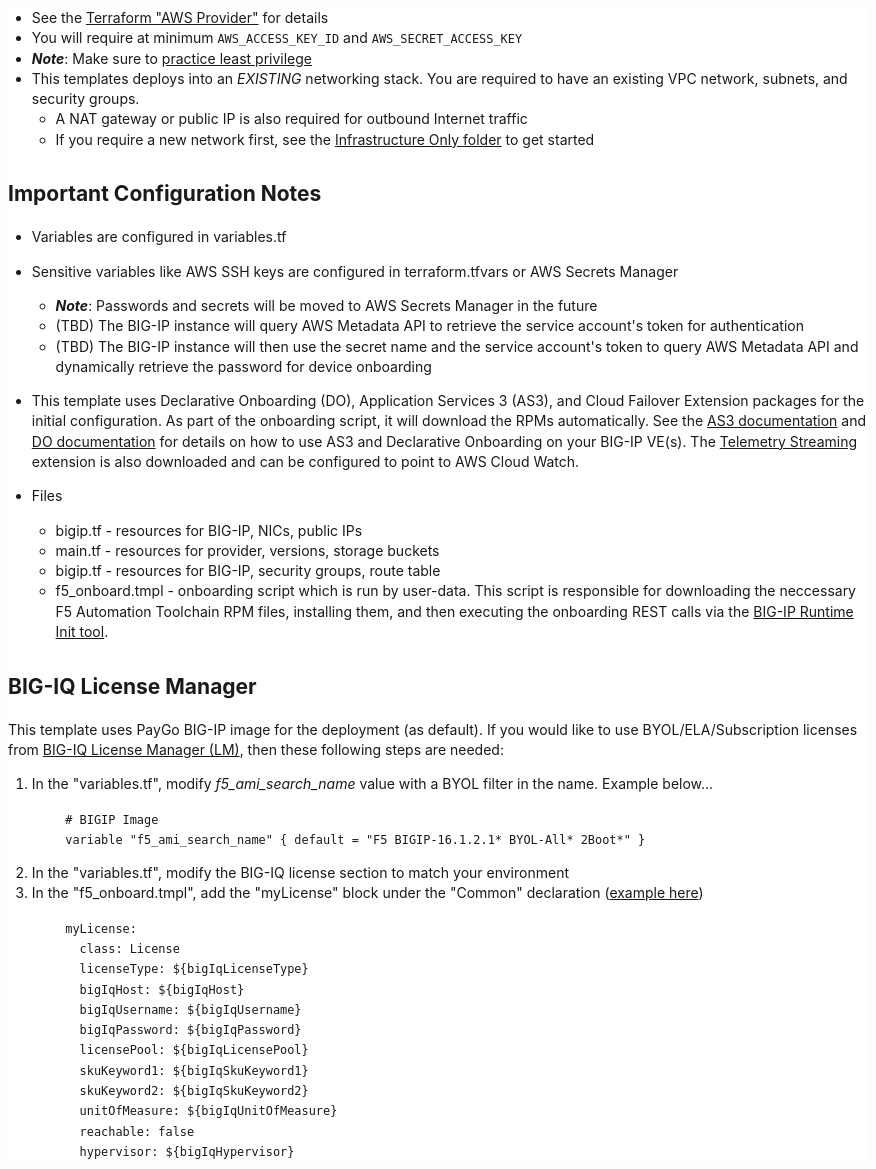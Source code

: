   - See the [Terraform "AWS Provider"](https://registry.terraform.io/providers/hashicorp/aws/latest/docs#authentication) for details
  - You will require at minimum `AWS_ACCESS_KEY_ID` and `AWS_SECRET_ACCESS_KEY`
  - ***Note***: Make sure to [practice least privilege](https://docs.aws.amazon.com/IAM/latest/UserGuide/best-practices.html)
- This templates deploys into an *EXISTING* networking stack. You are required to have an existing VPC network, subnets, and security groups.
  - A NAT gateway or public IP is also required for outbound Internet traffic
  - If you require a new network first, see the [Infrastructure Only folder](../Infrastructure-only) to get started


## Important Configuration Notes

- Variables are configured in variables.tf
- Sensitive variables like AWS SSH keys are configured in terraform.tfvars or AWS Secrets Manager
  - ***Note***: Passwords and secrets will be moved to AWS Secrets Manager in the future
  - (TBD) The BIG-IP instance will query AWS Metadata API to retrieve the service account's token for authentication
  - (TBD) The BIG-IP instance will then use the secret name and the service account's token to query AWS Metadata API and dynamically retrieve the password for device onboarding
- This template uses Declarative Onboarding (DO), Application Services 3 (AS3), and Cloud Failover Extension packages for the initial configuration. As part of the onboarding script, it will download the RPMs automatically. See the [AS3 documentation](http://f5.com/AS3Docs) and [DO documentation](http://f5.com/DODocs) for details on how to use AS3 and Declarative Onboarding on your BIG-IP VE(s). The [Telemetry Streaming](http://f5.com/TSDocs) extension is also downloaded and can be configured to point to AWS Cloud Watch.

- Files
  - bigip.tf - resources for BIG-IP, NICs, public IPs
  - main.tf - resources for provider, versions, storage buckets
  - bigip.tf - resources for BIG-IP, security groups, route table
  - f5_onboard.tmpl - onboarding script which is run by user-data. This script is responsible for downloading the neccessary F5 Automation Toolchain RPM files, installing them, and then executing the onboarding REST calls via the [BIG-IP Runtime Init tool](https://github.com/F5Networks/f5-bigip-runtime-init).

## BIG-IQ License Manager
This template uses PayGo BIG-IP image for the deployment (as default). If you would like to use BYOL/ELA/Subscription licenses from [BIG-IQ License Manager (LM)](https://devcentral.f5.com/s/articles/managing-big-ip-licensing-with-big-iq-31944), then these following steps are needed:
1. In the "variables.tf", modify *f5_ami_search_name* value with a BYOL filter in the name. Example below...
  ```
          # BIGIP Image
          variable "f5_ami_search_name" { default = "F5 BIGIP-16.1.2.1* BYOL-All* 2Boot*" }
  ```
2. In the "variables.tf", modify the BIG-IQ license section to match your environment
3. In the "f5_onboard.tmpl", add the "myLicense" block under the "Common" declaration ([example here](https://github.com/F5Networks/f5-aws-cloudformation-v2/blob/main/examples/autoscale/bigip-configurations/runtime-init-conf-bigiq.yaml))
  ```
          myLicense:
            class: License
            licenseType: ${bigIqLicenseType}
            bigIqHost: ${bigIqHost}
            bigIqUsername: ${bigIqUsername}
            bigIqPassword: ${bigIqPassword}
            licensePool: ${bigIqLicensePool}
            skuKeyword1: ${bigIqSkuKeyword1}
            skuKeyword2: ${bigIqSkuKeyword2}
            unitOfMeasure: ${bigIqUnitOfMeasure}
            reachable: false
            hypervisor: ${bigIqHypervisor}
  ```